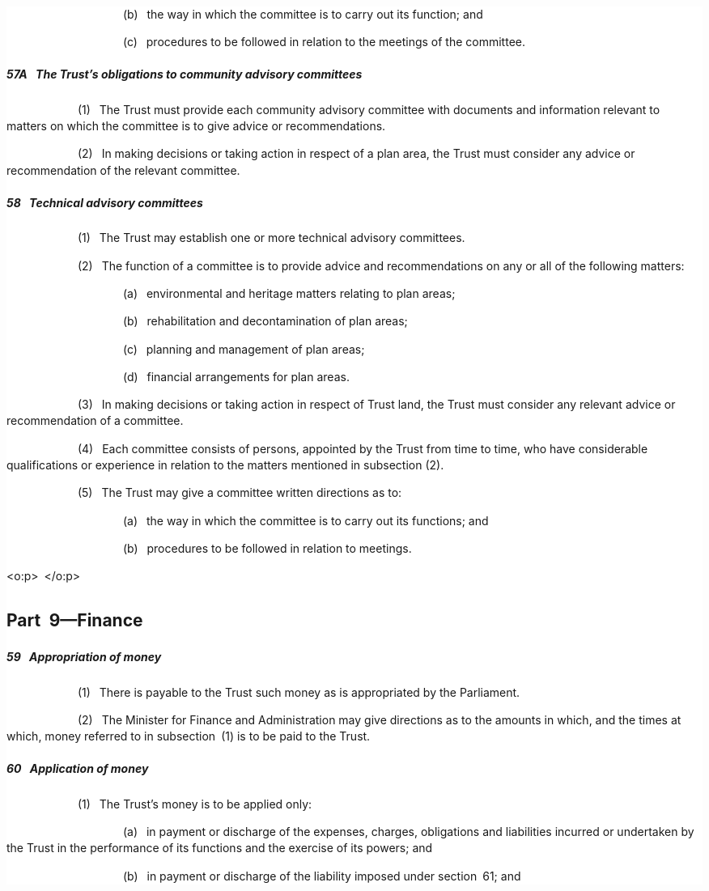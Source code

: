                      (b)  the way in which the committee is to carry out its function; and

                     (c)  procedures to be followed in relation to the meetings of the committee.

##### <a id="57A"></a>57A  The Trust’s obligations to community advisory committees

             (1)  The Trust must provide each community advisory committee with documents and information relevant to matters on which the committee is to give advice or recommendations.

             (2)  In making decisions or taking action in respect of a plan area, the Trust must consider any advice or recommendation of the relevant committee.

##### <a id="58"></a>58  Technical advisory committees

             (1)  The Trust may establish one or more technical advisory committees.

             (2)  The function of a committee is to provide advice and recommendations on any or all of the following matters:

                     (a)  environmental and heritage matters relating to plan areas;

                     (b)  rehabilitation and decontamination of plan areas;

                     (c)  planning and management of plan areas;

                     (d)  financial arrangements for plan areas.

             (3)  In making decisions or taking action in respect of Trust land, the Trust must consider any relevant advice or recommendation of a committee.

             (4)  Each committee consists of persons, appointed by the Trust from time to time, who have considerable qualifications or experience in relation to the matters mentioned in subsection (2).

             (5)  The Trust may give a committee written directions as to:

                     (a)  the way in which the committee is to carry out its functions; and

                     (b)  procedures to be followed in relation to meetings.

<o:p> </o:p>

## Part 9—Finance

##### <a id="59"></a>59  Appropriation of money

             (1)  There is payable to the Trust such money as is appropriated by the Parliament.

             (2)  The Minister for Finance and Administration may give directions as to the amounts in which, and the times at which, money referred to in subsection (1) is to be paid to the Trust.

##### <a id="60"></a>60  Application of money

             (1)  The Trust’s money is to be applied only:

                     (a)  in payment or discharge of the expenses, charges, obligations and liabilities incurred or undertaken by the Trust in the performance of its functions and the exercise of its powers; and

                     (b)  in payment or discharge of the liability imposed under section 61; and
